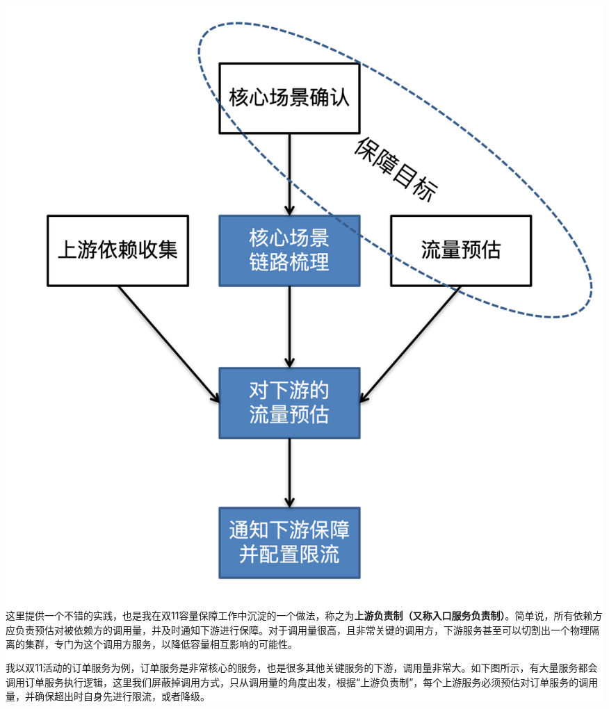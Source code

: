 ![](./httpsstatic001geekbangorgresourceimageaaa9aa9001d76f3aa558aa96bc9f810202a9.png)

这里提供一个不错的实践，也是我在双11容量保障工作中沉淀的一个做法，称之为**上游负责制（又称入口服务负责制）**。简单说，所有依赖方应负责预估对被依赖方的调用量，并及时通知下游进行保障。对于调用量很高，且非常关键的调用方，下游服务甚至可以切割出一个物理隔离的集群，专门为这个调用方服务，以降低容量相互影响的可能性。



我以双11活动的订单服务为例，订单服务是非常核心的服务，也是很多其他关键服务的下游，调用量非常大。如下图所示，有大量服务都会调用订单服务执行逻辑，这里我们屏蔽掉调用方式，只从调用量的角度出发，根据“上游负责制”，每个上游服务必须预估对订单服务的调用量，并确保超出时自身先进行限流，或者降级。
